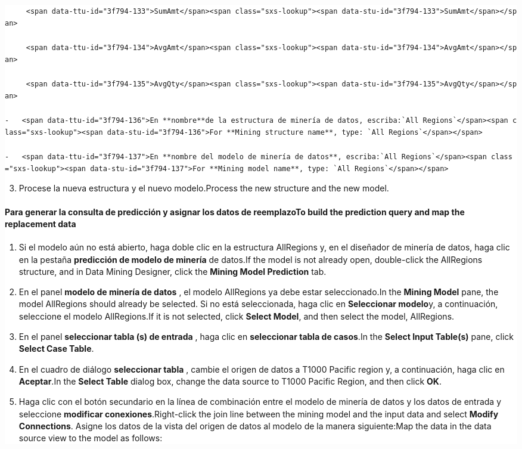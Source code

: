          <span data-ttu-id="3f794-133">SumAmt</span><span class="sxs-lookup"><span data-stu-id="3f794-133">SumAmt</span></span>  
  
         <span data-ttu-id="3f794-134">AvgAmt</span><span class="sxs-lookup"><span data-stu-id="3f794-134">AvgAmt</span></span>  
  
         <span data-ttu-id="3f794-135">AvgQty</span><span class="sxs-lookup"><span data-stu-id="3f794-135">AvgQty</span></span>  
  
    -   <span data-ttu-id="3f794-136">En **nombre**de la estructura de minería de datos, escriba:`All Regions`</span><span class="sxs-lookup"><span data-stu-id="3f794-136">For **Mining structure name**, type: `All Regions`</span></span>  
  
    -   <span data-ttu-id="3f794-137">En **nombre del modelo de minería de datos**, escriba:`All Regions`</span><span class="sxs-lookup"><span data-stu-id="3f794-137">For **Mining model name**, type: `All Regions`</span></span>  
  
3.  <span data-ttu-id="3f794-138">Procese la nueva estructura y el nuevo modelo.</span><span class="sxs-lookup"><span data-stu-id="3f794-138">Process the new structure and the new model.</span></span>  
  
#### <a name="to-build-the-prediction-query-and-map-the-replacement-data"></a><span data-ttu-id="3f794-139">Para generar la consulta de predicción y asignar los datos de reemplazo</span><span class="sxs-lookup"><span data-stu-id="3f794-139">To build the prediction query and map the replacement data</span></span>  
  
1.  <span data-ttu-id="3f794-140">Si el modelo aún no está abierto, haga doble clic en la estructura AllRegions y, en el diseñador de minería de datos, haga clic en la pestaña **predicción de modelo de minería** de datos.</span><span class="sxs-lookup"><span data-stu-id="3f794-140">If the model is not already open, double-click the AllRegions structure, and in Data Mining Designer, click the **Mining Model Prediction** tab.</span></span>  
  
2.  <span data-ttu-id="3f794-141">En el panel **modelo de minería de datos** , el modelo AllRegions ya debe estar seleccionado.</span><span class="sxs-lookup"><span data-stu-id="3f794-141">In the **Mining Model** pane, the model AllRegions should already be selected.</span></span> <span data-ttu-id="3f794-142">Si no está seleccionada, haga clic en **Seleccionar modelo**y, a continuación, seleccione el modelo AllRegions.</span><span class="sxs-lookup"><span data-stu-id="3f794-142">If it is not selected, click **Select Model**, and then select the model, AllRegions.</span></span>  
  
3.  <span data-ttu-id="3f794-143">En el panel **seleccionar tabla (s) de entrada** , haga clic en **seleccionar tabla de casos**.</span><span class="sxs-lookup"><span data-stu-id="3f794-143">In the **Select Input Table(s)** pane, click **Select Case Table**.</span></span>  
  
4.  <span data-ttu-id="3f794-144">En el cuadro de diálogo **seleccionar tabla** , cambie el origen de datos a T1000 Pacific region y, a continuación, haga clic en **Aceptar**.</span><span class="sxs-lookup"><span data-stu-id="3f794-144">In the **Select Table** dialog box, change the data source to T1000 Pacific Region, and then click **OK**.</span></span>  
  
5.  <span data-ttu-id="3f794-145">Haga clic con el botón secundario en la línea de combinación entre el modelo de minería de datos y los datos de entrada y seleccione **modificar conexiones**.</span><span class="sxs-lookup"><span data-stu-id="3f794-145">Right-click the join line between the mining model and the input data and select **Modify Connections**.</span></span> <span data-ttu-id="3f794-146">Asigne los datos de la vista del origen de datos al modelo de la manera siguiente:</span><span class="sxs-lookup"><span data-stu-id="3f794-146">Map the data in the data source view to the model as follows:</span></span>  
  
